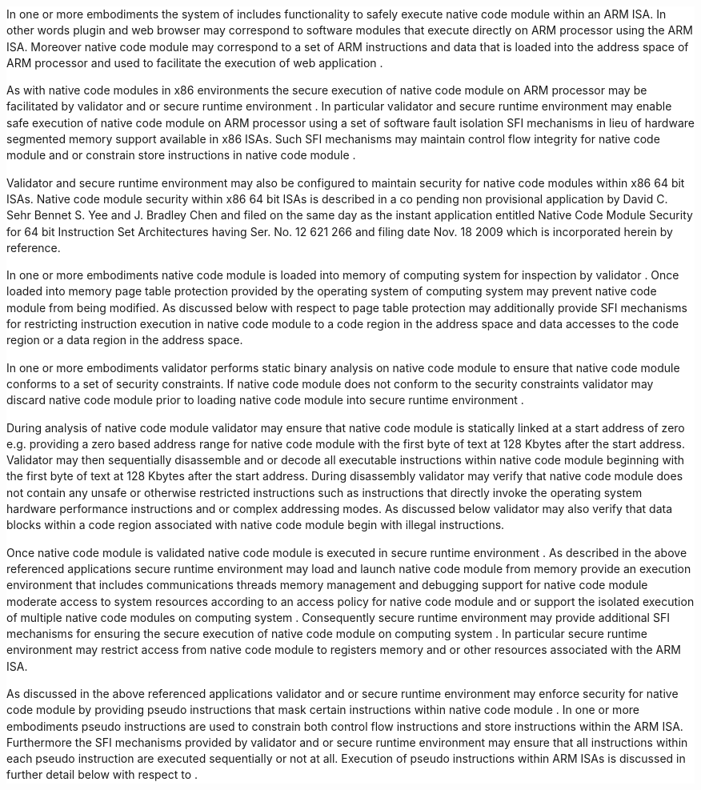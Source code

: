 In one or more embodiments the system of includes functionality to safely execute native code module within an ARM ISA. In other words plugin and web browser may correspond to software modules that execute directly on ARM processor using the ARM ISA. Moreover native code module may correspond to a set of ARM instructions and data that is loaded into the address space of ARM processor and used to facilitate the execution of web application .

As with native code modules in x86 environments the secure execution of native code module on ARM processor may be facilitated by validator and or secure runtime environment . In particular validator and secure runtime environment may enable safe execution of native code module on ARM processor using a set of software fault isolation SFI mechanisms in lieu of hardware segmented memory support available in x86 ISAs. Such SFI mechanisms may maintain control flow integrity for native code module and or constrain store instructions in native code module .

Validator and secure runtime environment may also be configured to maintain security for native code modules within x86 64 bit ISAs. Native code module security within x86 64 bit ISAs is described in a co pending non provisional application by David C. Sehr Bennet S. Yee and J. Bradley Chen and filed on the same day as the instant application entitled Native Code Module Security for 64 bit Instruction Set Architectures having Ser. No. 12 621 266 and filing date Nov. 18 2009 which is incorporated herein by reference.

In one or more embodiments native code module is loaded into memory of computing system for inspection by validator . Once loaded into memory page table protection provided by the operating system of computing system may prevent native code module from being modified. As discussed below with respect to page table protection may additionally provide SFI mechanisms for restricting instruction execution in native code module to a code region in the address space and data accesses to the code region or a data region in the address space.

In one or more embodiments validator performs static binary analysis on native code module to ensure that native code module conforms to a set of security constraints. If native code module does not conform to the security constraints validator may discard native code module prior to loading native code module into secure runtime environment .

During analysis of native code module validator may ensure that native code module is statically linked at a start address of zero e.g. providing a zero based address range for native code module with the first byte of text at 128 Kbytes after the start address. Validator may then sequentially disassemble and or decode all executable instructions within native code module beginning with the first byte of text at 128 Kbytes after the start address. During disassembly validator may verify that native code module does not contain any unsafe or otherwise restricted instructions such as instructions that directly invoke the operating system hardware performance instructions and or complex addressing modes. As discussed below validator may also verify that data blocks within a code region associated with native code module begin with illegal instructions.

Once native code module is validated native code module is executed in secure runtime environment . As described in the above referenced applications secure runtime environment may load and launch native code module from memory provide an execution environment that includes communications threads memory management and debugging support for native code module moderate access to system resources according to an access policy for native code module and or support the isolated execution of multiple native code modules on computing system . Consequently secure runtime environment may provide additional SFI mechanisms for ensuring the secure execution of native code module on computing system . In particular secure runtime environment may restrict access from native code module to registers memory and or other resources associated with the ARM ISA.

As discussed in the above referenced applications validator and or secure runtime environment may enforce security for native code module by providing pseudo instructions that mask certain instructions within native code module . In one or more embodiments pseudo instructions are used to constrain both control flow instructions and store instructions within the ARM ISA. Furthermore the SFI mechanisms provided by validator and or secure runtime environment may ensure that all instructions within each pseudo instruction are executed sequentially or not at all. Execution of pseudo instructions within ARM ISAs is discussed in further detail below with respect to .
